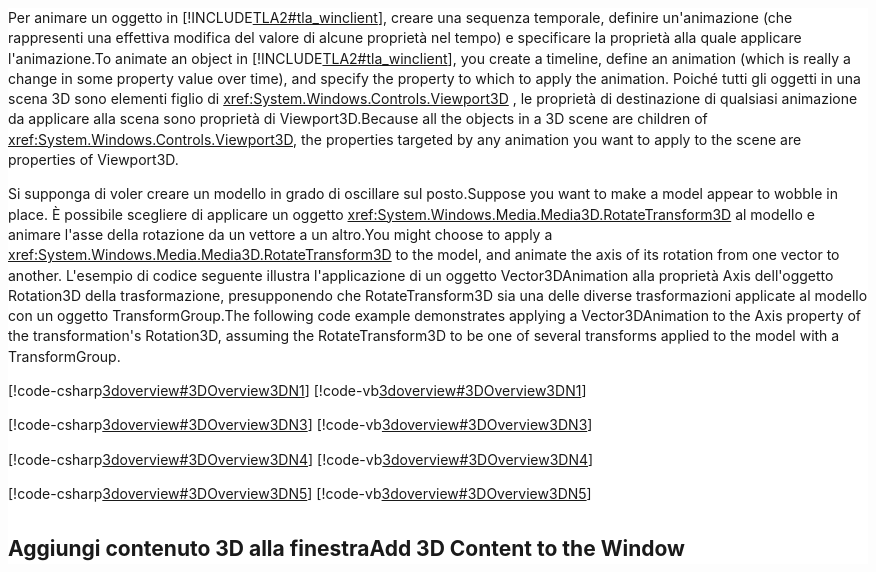  <span data-ttu-id="70971-240">Per animare un oggetto in [!INCLUDE[TLA2#tla_winclient](../../../../includes/tla2sharptla-winclient-md.md)], creare una sequenza temporale, definire un'animazione (che rappresenti una effettiva modifica del valore di alcune proprietà nel tempo) e specificare la proprietà alla quale applicare l'animazione.</span><span class="sxs-lookup"><span data-stu-id="70971-240">To animate an object in [!INCLUDE[TLA2#tla_winclient](../../../../includes/tla2sharptla-winclient-md.md)], you create a timeline, define an animation (which is really a change in some property value over time), and specify the property to which to apply the animation.</span></span> <span data-ttu-id="70971-241">Poiché tutti gli oggetti in una scena 3D sono elementi figlio di <xref:System.Windows.Controls.Viewport3D> , le proprietà di destinazione di qualsiasi animazione da applicare alla scena sono proprietà di Viewport3D.</span><span class="sxs-lookup"><span data-stu-id="70971-241">Because all the objects in a 3D scene are children of <xref:System.Windows.Controls.Viewport3D>, the properties targeted by any animation you want to apply to the scene are properties of Viewport3D.</span></span>  
  
 <span data-ttu-id="70971-242">Si supponga di voler creare un modello in grado di oscillare sul posto.</span><span class="sxs-lookup"><span data-stu-id="70971-242">Suppose you want to make a model appear to wobble in place.</span></span> <span data-ttu-id="70971-243">È possibile scegliere di applicare un oggetto <xref:System.Windows.Media.Media3D.RotateTransform3D> al modello e animare l'asse della rotazione da un vettore a un altro.</span><span class="sxs-lookup"><span data-stu-id="70971-243">You might choose to apply a <xref:System.Windows.Media.Media3D.RotateTransform3D> to the model, and animate the axis of its rotation from one vector to another.</span></span> <span data-ttu-id="70971-244">L'esempio di codice seguente illustra l'applicazione di un oggetto Vector3DAnimation alla proprietà Axis dell'oggetto Rotation3D della trasformazione, presupponendo che RotateTransform3D sia una delle diverse trasformazioni applicate al modello con un oggetto TransformGroup.</span><span class="sxs-lookup"><span data-stu-id="70971-244">The following code example demonstrates applying a Vector3DAnimation to the Axis property of the transformation's Rotation3D, assuming the RotateTransform3D to be one of several transforms applied to the model with a TransformGroup.</span></span>  
  
 [!code-csharp[3doverview#3DOverview3DN1](~/samples/snippets/csharp/VS_Snippets_Wpf/3DOverview/CSharp/Window1.xaml.cs#3doverview3dn1)]
 [!code-vb[3doverview#3DOverview3DN1](~/samples/snippets/visualbasic/VS_Snippets_Wpf/3DOverview/visualbasic/window1.xaml.vb#3doverview3dn1)]  
  
 [!code-csharp[3doverview#3DOverview3DN3](~/samples/snippets/csharp/VS_Snippets_Wpf/3DOverview/CSharp/Window1.xaml.cs#3doverview3dn3)]
 [!code-vb[3doverview#3DOverview3DN3](~/samples/snippets/visualbasic/VS_Snippets_Wpf/3DOverview/visualbasic/window1.xaml.vb#3doverview3dn3)]  
  
 [!code-csharp[3doverview#3DOverview3DN4](~/samples/snippets/csharp/VS_Snippets_Wpf/3DOverview/CSharp/Window1.xaml.cs#3doverview3dn4)]
 [!code-vb[3doverview#3DOverview3DN4](~/samples/snippets/visualbasic/VS_Snippets_Wpf/3DOverview/visualbasic/window1.xaml.vb#3doverview3dn4)]  
  
 [!code-csharp[3doverview#3DOverview3DN5](~/samples/snippets/csharp/VS_Snippets_Wpf/3DOverview/CSharp/Window1.xaml.cs#3doverview3dn5)]
 [!code-vb[3doverview#3DOverview3DN5](~/samples/snippets/visualbasic/VS_Snippets_Wpf/3DOverview/visualbasic/window1.xaml.vb#3doverview3dn5)]  
  
<a name="animations1"></a>
## <a name="add-3d-content-to-the-window"></a><span data-ttu-id="70971-245">Aggiungi contenuto 3D alla finestra</span><span class="sxs-lookup"><span data-stu-id="70971-245">Add 3D Content to the Window</span></span>  